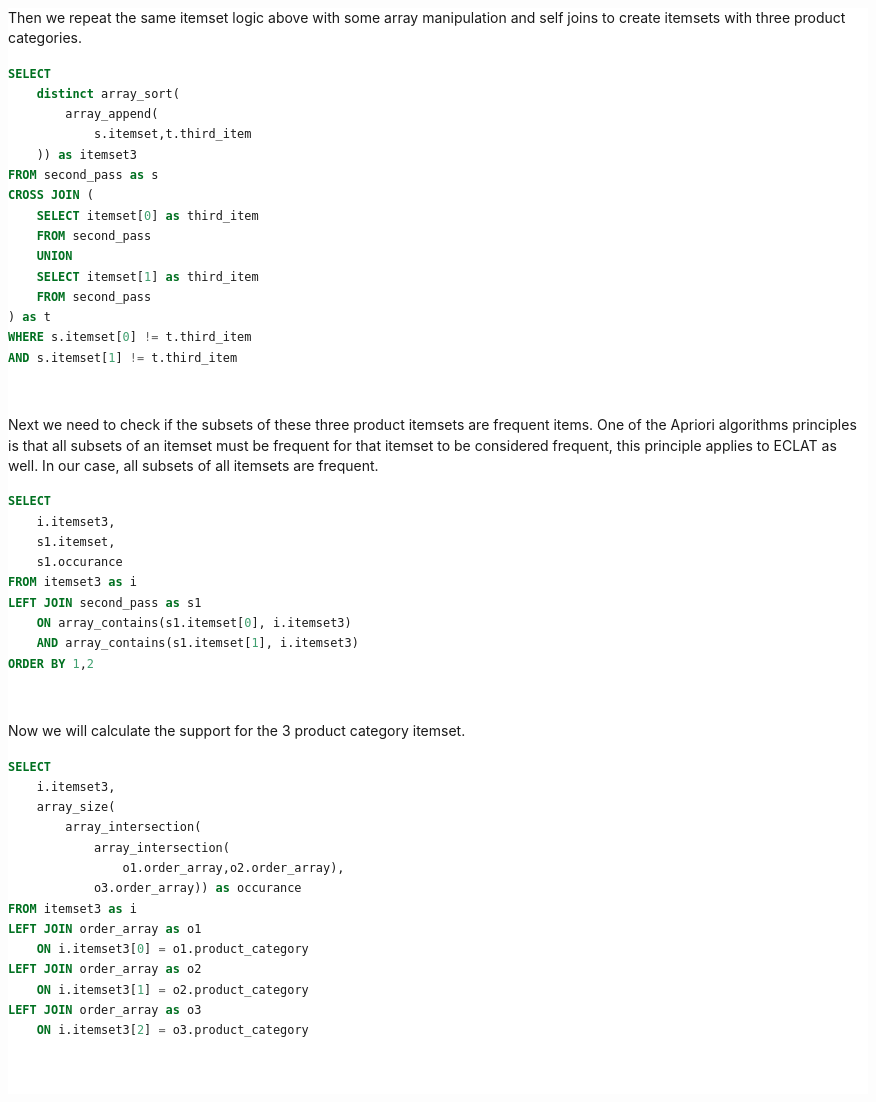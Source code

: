 Then we repeat the same itemset logic above with some array manipulation and self joins to create itemsets with three product categories.

```sql
SELECT 
    distinct array_sort(
        array_append(
            s.itemset,t.third_item
    )) as itemset3
FROM second_pass as s
CROSS JOIN (
    SELECT itemset[0] as third_item
    FROM second_pass
    UNION
    SELECT itemset[1] as third_item
    FROM second_pass
) as t
WHERE s.itemset[0] != t.third_item
AND s.itemset[1] != t.third_item 
```
<br>

Next we need to check if the subsets of these three product itemsets are frequent items. One of the Apriori algorithms principles is that all subsets of an itemset must be frequent for that itemset to be considered frequent, this principle applies to ECLAT as well. In our case, all subsets of all itemsets are frequent. 

```sql
SELECT 
    i.itemset3,
    s1.itemset,
    s1.occurance
FROM itemset3 as i
LEFT JOIN second_pass as s1
    ON array_contains(s1.itemset[0], i.itemset3)
    AND array_contains(s1.itemset[1], i.itemset3)
ORDER BY 1,2
```
<br>

Now we will calculate the support for the 3 product category itemset. 

```sql
SELECT
    i.itemset3,
    array_size(
        array_intersection(
            array_intersection(
                o1.order_array,o2.order_array),
            o3.order_array)) as occurance
FROM itemset3 as i
LEFT JOIN order_array as o1
    ON i.itemset3[0] = o1.product_category 
LEFT JOIN order_array as o2
    ON i.itemset3[1] = o2.product_category
LEFT JOIN order_array as o3
    ON i.itemset3[2] = o3.product_category
```
<br>
<br>

